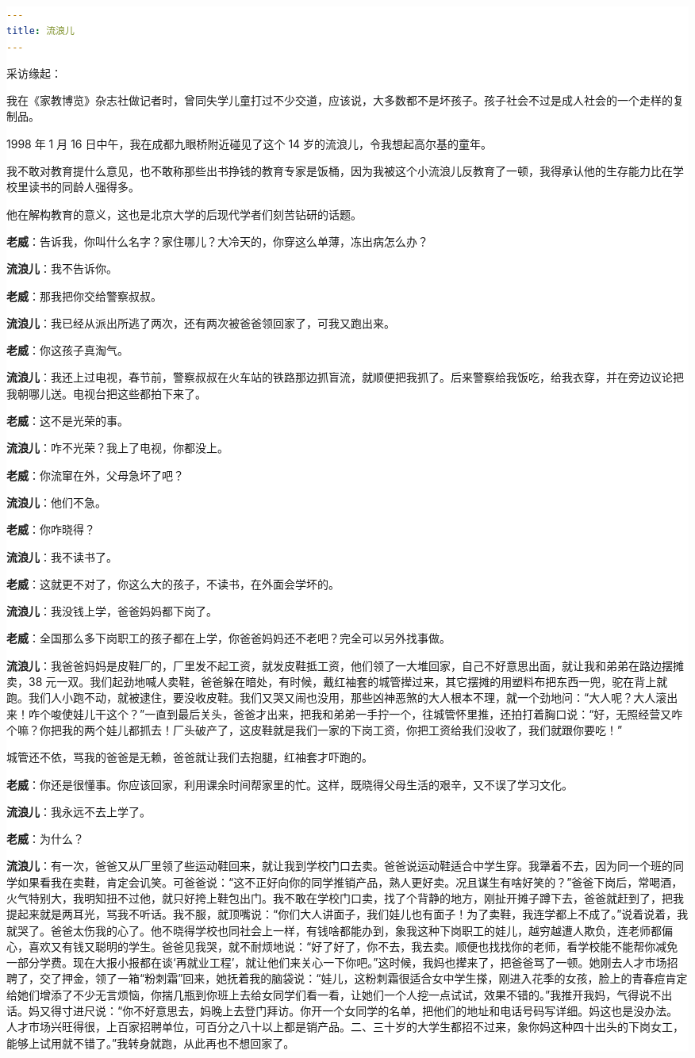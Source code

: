 ```yaml
---
title: 流浪儿
---
```


采访缘起：

我在《家教博览》杂志社做记者时，曾同失学儿童打过不少交道，应该说，大多数都不是坏孩子。孩子社会不过是成人社会的一个走样的复制品。

1998 年 1 月 16 日中午，我在成都九眼桥附近碰见了这个 14 岁的流浪儿，令我想起高尔基的童年。

我不敢对教育提什么意见，也不敢称那些出书挣钱的教育专家是饭桶，因为我被这个小流浪儿反教育了一顿，我得承认他的生存能力比在学校里读书的同龄人强得多。

他在解构教育的意义，这也是北京大学的后现代学者们刻苦钻研的话题。

**老威**：告诉我，你叫什么名字？家住哪儿？大冷天的，你穿这么单薄，冻出病怎么办？

**流浪儿**：我不告诉你。

**老威**：那我把你交给警察叔叔。

**流浪儿**：我已经从派出所逃了两次，还有两次被爸爸领回家了，可我又跑出来。

**老威**：你这孩子真淘气。

**流浪儿**：我还上过电视，春节前，警察叔叔在火车站的铁路那边抓盲流，就顺便把我抓了。后来警察给我饭吃，给我衣穿，并在旁边议论把我朝哪儿送。电视台把这些都拍下来了。

**老威**：这不是光荣的事。

**流浪儿**：咋不光荣？我上了电视，你都没上。

**老威**：你流窜在外，父母急坏了吧？

**流浪儿**：他们不急。

**老威**：你咋晓得？

**流浪儿**：我不读书了。

**老威**：这就更不对了，你这么大的孩子，不读书，在外面会学坏的。

**流浪儿**：我没钱上学，爸爸妈妈都下岗了。

**老威**：全国那么多下岗职工的孩子都在上学，你爸爸妈妈还不老吧？完全可以另外找事做。

**流浪儿**：我爸爸妈妈是皮鞋厂的，厂里发不起工资，就发皮鞋抵工资，他们领了一大堆回家，自己不好意思出面，就让我和弟弟在路边摆摊卖，38 元一双。我们起劲地喊人卖鞋，爸爸躲在暗处，有时候，戴红袖套的城管撵过来，其它摆摊的用塑料布把东西一兜，驼在背上就跑。我们人小跑不动，就被逮住，要没收皮鞋。我们又哭又闹也没用，那些凶神恶煞的大人根本不理，就一个劲地问：“大人呢？大人滚出来！咋个唆使娃儿干这个？”一直到最后关头，爸爸才出来，把我和弟弟一手拧一个，往城管怀里推，还拍打着胸口说：“好，无照经营又咋个嘛？你把我的两个娃儿都抓去！厂头破产了，这皮鞋就是我们一家的下岗工资，你把工资给我们没收了，我们就跟你要吃！”

城管还不依，骂我的爸爸是无赖，爸爸就让我们去抱腿，红袖套才吓跑的。

**老威**：你还是很懂事。你应该回家，利用课余时间帮家里的忙。这样，既晓得父母生活的艰辛，又不误了学习文化。

**流浪儿**：我永远不去上学了。

**老威**：为什么？

**流浪儿**：有一次，爸爸又从厂里领了些运动鞋回来，就让我到学校门口去卖。爸爸说运动鞋适合中学生穿。我犟着不去，因为同一个班的同学如果看我在卖鞋，肯定会讥笑。可爸爸说：“这不正好向你的同学推销产品，熟人更好卖。况且谋生有啥好笑的？”爸爸下岗后，常喝酒，火气特别大，我明知扭不过他，就只好挎上鞋包出门。我不敢在学校门口卖，找了个背静的地方，刚扯开摊子蹲下去，爸爸就赶到了，把我提起来就是两耳光，骂我不听话。我不服，就顶嘴说：“你们大人讲面子，我们娃儿也有面子！为了卖鞋，我连学都上不成了。”说着说着，我就哭了。爸爸太伤我的心了。他不晓得学校也同社会上一样，有钱啥都能办到，象我这种下岗职工的娃儿，越穷越遭人欺负，连老师都偏心，喜欢又有钱又聪明的学生。爸爸见我哭，就不耐烦地说：“好了好了，你不去，我去卖。顺便也找找你的老师，看学校能不能帮你减免一部分学费。现在大报小报都在谈‘再就业工程’，就让他们来关心一下你吧。”这时候，我妈也撵来了，把爸爸骂了一顿。她刚去人才市场招聘了，交了押金，领了一箱“粉刺霜”回来，她抚着我的脑袋说：“娃儿，这粉刺霜很适合女中学生搽，刚进入花季的女孩，脸上的青春痘肯定给她们增添了不少无言烦恼，你揣几瓶到你班上去给女同学们看一看，让她们一个人挖一点试试，效果不错的。”我推开我妈，气得说不出话。妈又得寸进尺说：“你不好意思去，妈晚上去登门拜访。你开一个女同学的名单，把他们的地址和电话号码写详细。妈这也是没办法。人才市场兴旺得很，上百家招聘单位，可百分之八十以上都是销产品。二、三十岁的大学生都招不过来，象你妈这种四十出头的下岗女工，能够上试用就不错了。”我转身就跑，从此再也不想回家了。
